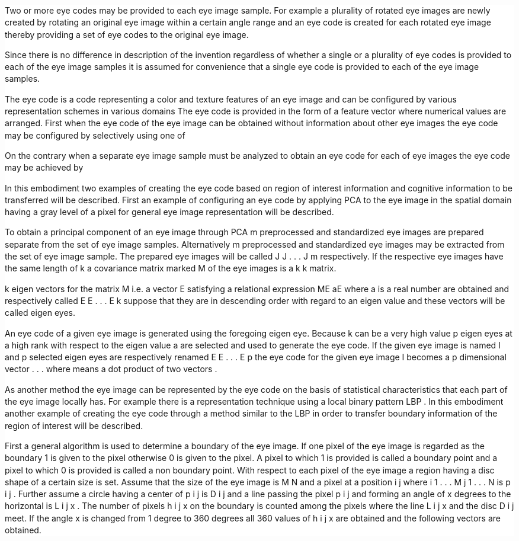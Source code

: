 Two or more eye codes may be provided to each eye image sample. For example a plurality of rotated eye images are newly created by rotating an original eye image within a certain angle range and an eye code is created for each rotated eye image thereby providing a set of eye codes to the original eye image.

Since there is no difference in description of the invention regardless of whether a single or a plurality of eye codes is provided to each of the eye image samples it is assumed for convenience that a single eye code is provided to each of the eye image samples.

The eye code is a code representing a color and texture features of an eye image and can be configured by various representation schemes in various domains The eye code is provided in the form of a feature vector where numerical values are arranged. First when the eye code of the eye image can be obtained without information about other eye images the eye code may be configured by selectively using one of 

On the contrary when a separate eye image sample must be analyzed to obtain an eye code for each of eye images the eye code may be achieved by

In this embodiment two examples of creating the eye code based on region of interest information and cognitive information to be transferred will be described. First an example of configuring an eye code by applying PCA to the eye image in the spatial domain having a gray level of a pixel for general eye image representation will be described.

To obtain a principal component of an eye image through PCA m preprocessed and standardized eye images are prepared separate from the set of eye image samples. Alternatively m preprocessed and standardized eye images may be extracted from the set of eye image sample. The prepared eye images will be called J  J  . . . J m respectively. If the respective eye images have the same length of k a covariance matrix marked M of the eye images is a k k matrix.

k eigen vectors for the matrix M i.e. a vector E satisfying a relational expression ME aE where a is a real number are obtained and respectively called E  E  . . . E k suppose that they are in descending order with regard to an eigen value and these vectors will be called eigen eyes. 

An eye code of a given eye image is generated using the foregoing eigen eye. Because k can be a very high value p eigen eyes at a high rank with respect to the eigen value a are selected and used to generate the eye code. If the given eye image is named I and p selected eigen eyes are respectively renamed E  E  . . . E p the eye code for the given eye image I becomes a p dimensional vector . . . where means a dot product of two vectors .

As another method the eye image can be represented by the eye code on the basis of statistical characteristics that each part of the eye image locally has. For example there is a representation technique using a local binary pattern LBP . In this embodiment another example of creating the eye code through a method similar to the LBP in order to transfer boundary information of the region of interest will be described.

First a general algorithm is used to determine a boundary of the eye image. If one pixel of the eye image is regarded as the boundary 1 is given to the pixel otherwise 0 is given to the pixel. A pixel to which 1 is provided is called a boundary point and a pixel to which 0 is provided is called a non boundary point. With respect to each pixel of the eye image a region having a disc shape of a certain size is set. Assume that the size of the eye image is M N and a pixel at a position i j where i 1 . . . M j 1 . . . N is p i j . Further assume a circle having a center of p i j is D i j and a line passing the pixel p i j and forming an angle of x degrees to the horizontal is L i j x . The number of pixels h i j x on the boundary is counted among the pixels where the line L i j x and the disc D i j meet. If the angle x is changed from 1 degree to 360 degrees all 360 values of h i j x are obtained and the following vectors are obtained.
